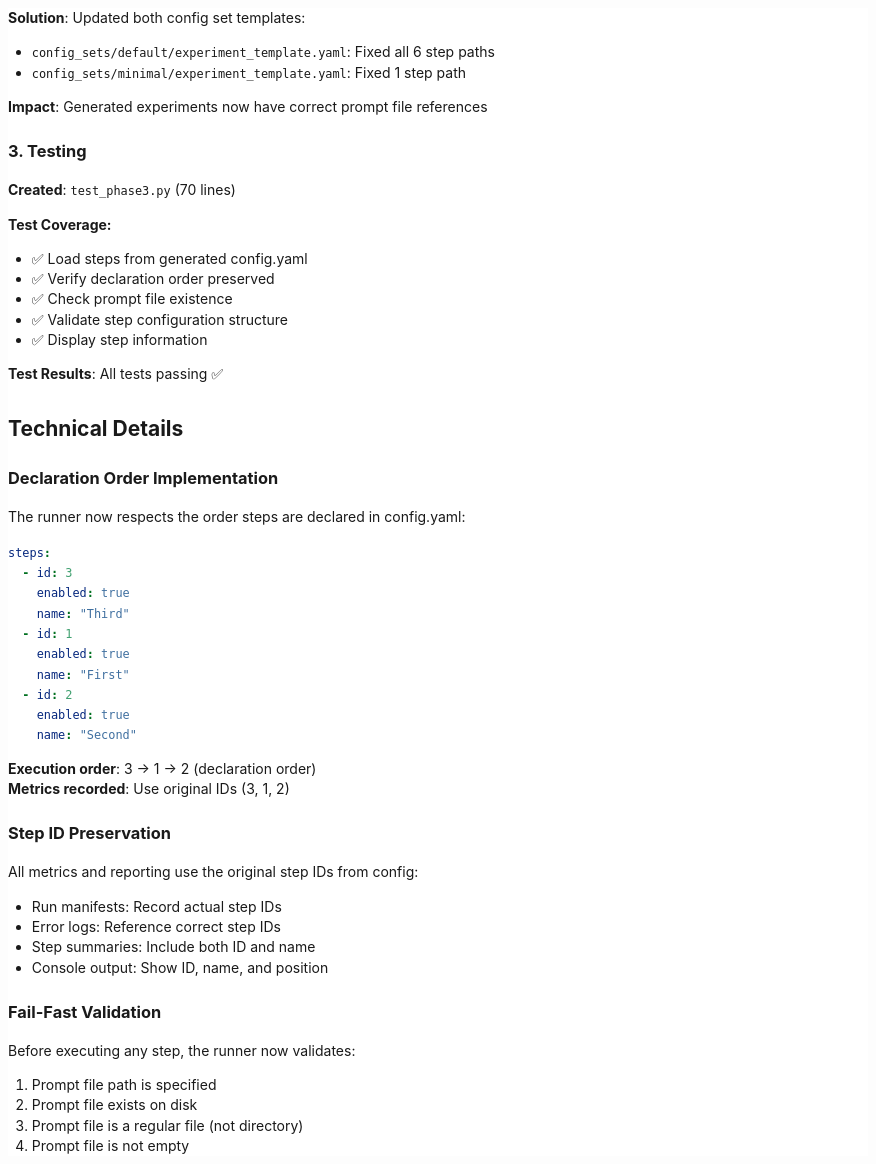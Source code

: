 **Solution**: Updated both config set templates:
- `config_sets/default/experiment_template.yaml`: Fixed all 6 step paths
- `config_sets/minimal/experiment_template.yaml`: Fixed 1 step path

**Impact**: Generated experiments now have correct prompt file references

### 3. Testing

**Created**: `test_phase3.py` (70 lines)

**Test Coverage:**
- ✅ Load steps from generated config.yaml
- ✅ Verify declaration order preserved
- ✅ Check prompt file existence
- ✅ Validate step configuration structure
- ✅ Display step information

**Test Results**: All tests passing ✅

## Technical Details

### Declaration Order Implementation

The runner now respects the order steps are declared in config.yaml:

```yaml
steps:
  - id: 3
    enabled: true
    name: "Third"
  - id: 1
    enabled: true
    name: "First"
  - id: 2
    enabled: true
    name: "Second"
```

**Execution order**: 3 → 1 → 2 (declaration order)  
**Metrics recorded**: Use original IDs (3, 1, 2)

### Step ID Preservation

All metrics and reporting use the original step IDs from config:
- Run manifests: Record actual step IDs
- Error logs: Reference correct step IDs
- Step summaries: Include both ID and name
- Console output: Show ID, name, and position

### Fail-Fast Validation

Before executing any step, the runner now validates:
1. Prompt file path is specified
2. Prompt file exists on disk
3. Prompt file is a regular file (not directory)
4. Prompt file is not empty
